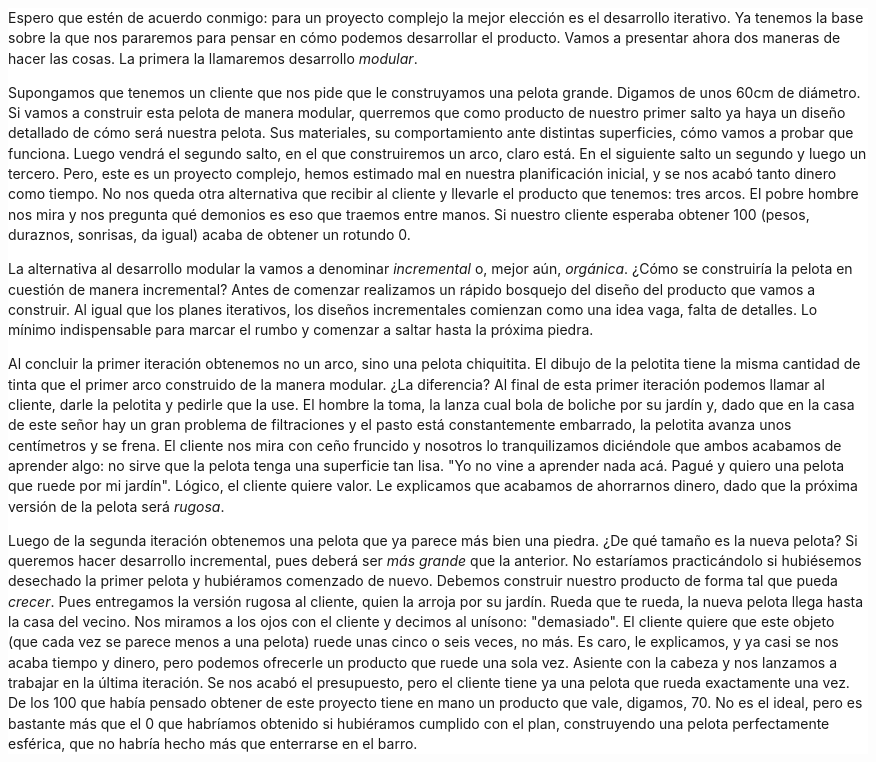 Espero que estén de acuerdo conmigo: para un proyecto complejo la mejor
elección es el desarrollo iterativo. Ya tenemos la base sobre la que nos
pararemos para pensar en cómo podemos desarrollar el producto. Vamos a
presentar ahora dos maneras de hacer las cosas. La primera la llamaremos
desarrollo *modular*.

Supongamos que tenemos un cliente que nos pide que le construyamos una
pelota grande. Digamos de unos 60cm de diámetro. Si vamos a construir
esta pelota de manera modular, querremos que como producto de nuestro
primer salto ya haya un diseño detallado de cómo será nuestra pelota.
Sus materiales, su comportamiento ante distintas superficies, cómo vamos
a probar que funciona. Luego vendrá el segundo salto, en el que
construiremos un arco, claro está. En el siguiente salto un segundo y
luego un tercero. Pero, este es un proyecto complejo, hemos estimado mal
en nuestra planificación inicial, y se nos acabó tanto dinero como
tiempo. No nos queda otra alternativa que recibir al cliente y llevarle
el producto que tenemos: tres arcos. El pobre hombre nos mira y nos
pregunta qué demonios es eso que traemos entre manos. Si nuestro cliente
esperaba obtener 100 (pesos, duraznos, sonrisas, da igual) acaba de
obtener un rotundo 0.

La alternativa al desarrollo modular la vamos a denominar *incremental*
o, mejor aún, *orgánica*. ¿Cómo se construiría la pelota en cuestión de
manera incremental? Antes de comenzar realizamos un rápido bosquejo del
diseño del producto que vamos a construir. Al igual que los planes
iterativos, los diseños incrementales comienzan como una idea vaga,
falta de detalles. Lo mínimo indispensable para marcar el rumbo y
comenzar a saltar hasta la próxima piedra.

Al concluir la primer iteración obtenemos no un arco, sino una pelota
chiquitita. El dibujo de la pelotita tiene la misma cantidad de tinta
que el primer arco construido de la manera modular. ¿La diferencia? Al
final de esta primer iteración podemos llamar al cliente, darle la
pelotita y pedirle que la use. El hombre la toma, la lanza cual bola de
boliche por su jardín y, dado que en la casa de este señor hay un gran
problema de filtraciones y el pasto está constantemente embarrado, la
pelotita avanza unos centímetros y se frena. El cliente nos mira con
ceño fruncido y nosotros lo tranquilizamos diciéndole que ambos acabamos
de aprender algo: no sirve que la pelota tenga una superficie tan lisa.
"Yo no vine a aprender nada acá. Pagué y quiero una pelota que ruede por
mi jardín". Lógico, el cliente quiere valor. Le explicamos que acabamos
de ahorrarnos dinero, dado que la próxima versión de la pelota será
*rugosa*.

Luego de la segunda iteración obtenemos una pelota que ya parece más
bien una piedra. ¿De qué tamaño es la nueva pelota? Si queremos hacer
desarrollo incremental, pues deberá ser *más grande* que la anterior. No
estaríamos practicándolo si hubiésemos desechado la primer pelota y
hubiéramos comenzado de nuevo. Debemos construir nuestro producto de
forma tal que pueda *crecer*. Pues entregamos la versión rugosa al
cliente, quien la arroja por su jardín. Rueda que te rueda, la nueva
pelota llega hasta la casa del vecino. Nos miramos a los ojos con el
cliente y decimos al unísono: "demasiado". El cliente quiere que este
objeto (que cada vez se parece menos a una pelota) ruede unas cinco o
seis veces, no más. Es caro, le explicamos, y ya casi se nos acaba
tiempo y dinero, pero podemos ofrecerle un producto que ruede una sola
vez. Asiente con la cabeza y nos lanzamos a trabajar en la última
iteración. Se nos acabó el presupuesto, pero el cliente tiene ya una
pelota que rueda exactamente una vez. De los 100 que había pensado
obtener de este proyecto tiene en mano un producto que vale, digamos,
70. No es el ideal, pero es bastante más que el 0 que habríamos obtenido
si hubiéramos cumplido con el plan, construyendo una pelota
perfectamente esférica, que no habría hecho más que enterrarse en el
barro.
